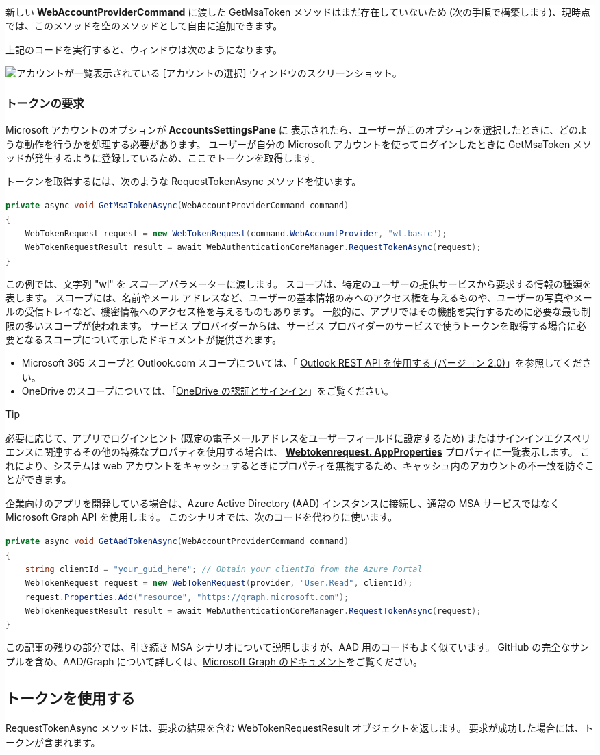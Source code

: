 新しい **WebAccountProviderCommand** に渡した GetMsaToken メソッドはまだ存在していないため (次の手順で構築します)、現時点では、このメソッドを空のメソッドとして自由に追加できます。

上記のコードを実行すると、ウィンドウは次のようになります。 

![アカウントが一覧表示されている [アカウントの選択] ウィンドウのスクリーンショット。](images/tb-2.png)

### <a name="request-a-token"></a>トークンの要求

Microsoft アカウントのオプションが **AccountsSettingsPane** に 表示されたら、ユーザーがこのオプションを選択したときに、どのような動作を行うかを処理する必要があります。 ユーザーが自分の Microsoft アカウントを使ってログインしたときに GetMsaToken メソッドが発生するように登録しているため、ここでトークンを取得します。 

トークンを取得するには、次のような RequestTokenAsync メソッドを使います。 

```csharp
private async void GetMsaTokenAsync(WebAccountProviderCommand command)
{
    WebTokenRequest request = new WebTokenRequest(command.WebAccountProvider, "wl.basic");
    WebTokenRequestResult result = await WebAuthenticationCoreManager.RequestTokenAsync(request);
}
```

この例では、文字列 "wl" を _スコープ_ パラメーターに渡します。 スコープは、特定のユーザーの提供サービスから要求する情報の種類を表します。 スコープには、名前やメール アドレスなど、ユーザーの基本情報のみへのアクセス権を与えるものや、ユーザーの写真やメールの受信トレイなど、機密情報へのアクセス権を与えるものもあります。 一般的に、アプリではその機能を実行するために必要な最も制限の多いスコープが使われます。 サービス プロバイダーからは、サービス プロバイダーのサービスで使うトークンを取得する場合に必要となるスコープについて示したドキュメントが提供されます。 

* Microsoft 365 スコープと Outlook.com スコープについては、「 [Outlook REST API を使用する (バージョン 2.0)](/previous-versions/office/office-365-api/api/version-2.0/use-outlook-rest-api)」を参照してください。 
* OneDrive のスコープについては、「[OneDrive の認証とサインイン](https://dev.onedrive.com/auth/msa_oauth.htm#authentication-scopes)」をご覧ください。 

> [!TIP]
> 必要に応じて、アプリでログインヒント (既定の電子メールアドレスをユーザーフィールドに設定するため) またはサインインエクスペリエンスに関連するその他の特殊なプロパティを使用する場合は、 **[Webtokenrequest. AppProperties](/uwp/api/windows.security.authentication.web.core.webtokenrequest.appproperties#Windows_Security_Authentication_Web_Core_WebTokenRequest_AppProperties)** プロパティに一覧表示します。 これにより、システムは web アカウントをキャッシュするときにプロパティを無視するため、キャッシュ内のアカウントの不一致を防ぐことができます。

企業向けのアプリを開発している場合は、Azure Active Directory (AAD) インスタンスに接続し、通常の MSA サービスではなく Microsoft Graph API を使用します。 このシナリオでは、次のコードを代わりに使います。 

```csharp
private async void GetAadTokenAsync(WebAccountProviderCommand command)
{
    string clientId = "your_guid_here"; // Obtain your clientId from the Azure Portal
    WebTokenRequest request = new WebTokenRequest(provider, "User.Read", clientId);
    request.Properties.Add("resource", "https://graph.microsoft.com");
    WebTokenRequestResult result = await WebAuthenticationCoreManager.RequestTokenAsync(request);
}
```

この記事の残りの部分では、引き続き MSA シナリオについて説明しますが、AAD 用のコードもよく似ています。 GitHub の完全なサンプルを含め、AAD/Graph について詳しくは、[Microsoft Graph のドキュメント](https://developer.microsoft.com/graph)をご覧ください。

## <a name="use-the-token"></a>トークンを使用する

RequestTokenAsync メソッドは、要求の結果を含む WebTokenRequestResult オブジェクトを返します。 要求が成功した場合には、トークンが含まれます。  

